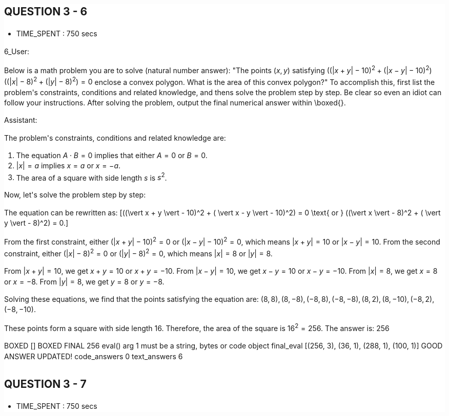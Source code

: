 

## QUESTION 3 - 6 
- TIME_SPENT : 750 secs

6_User:

Below is a math problem you are to solve (natural number answer):
"The points $\left(x, y\right)$ satisfying $((\vert x + y \vert - 10)^2 + ( \vert x - y \vert - 10)^2)((\vert x \vert - 8)^2 + ( \vert y \vert - 8)^2) = 0$ enclose a convex polygon. What is the area of this convex polygon?"
To accomplish this, first list the problem's constraints, conditions and related knowledge, and thens solve the problem step by step. Be clear so even an idiot can follow your instructions. After solving the problem, output the final numerical answer within \boxed{}.

Assistant:

 The problem's constraints, conditions and related knowledge are:

1. The equation $A \cdot B = 0$ implies that either $A = 0$ or $B = 0$.
2. $\vert x \vert = a$ implies $x = a$ or $x = -a$.
3. The area of a square with side length $s$ is $s^2$.

Now, let's solve the problem step by step:

The equation can be rewritten as:
\[((\vert x + y \vert - 10)^2 + ( \vert x - y \vert - 10)^2) = 0 \text{ or } ((\vert x \vert - 8)^2 + ( \vert y \vert - 8)^2) = 0.\]

From the first constraint, either $(\vert x + y \vert - 10)^2 = 0$ or $(\vert x - y \vert - 10)^2 = 0$, which means $\vert x + y \vert = 10$ or $\vert x - y \vert = 10$.
From the second constraint, either $(\vert x \vert - 8)^2 = 0$ or $(\vert y \vert - 8)^2 = 0$, which means $\vert x \vert = 8$ or $\vert y \vert = 8$.

From $\vert x + y \vert = 10$, we get $x + y = 10$ or $x + y = -10$.
From $\vert x - y \vert = 10$, we get $x - y = 10$ or $x - y = -10$.
From $\vert x \vert = 8$, we get $x = 8$ or $x = -8$.
From $\vert y \vert = 8$, we get $y = 8$ or $y = -8$.

Solving these equations, we find that the points satisfying the equation are:
$(8,8), (8,-8), (-8,8), (-8,-8), (8,2), (8,-10), (-8,2), (-8,-10)$.

These points form a square with side length 16. Therefore, the area of the square is $16^2 = 256$.
The answer is: $256$

BOXED []
BOXED FINAL 256
eval() arg 1 must be a string, bytes or code object final_eval
[(256, 3), (36, 1), (288, 1), (100, 1)]
GOOD ANSWER UPDATED!
code_answers 0 text_answers 6



## QUESTION 3 - 7 
- TIME_SPENT : 750 secs
